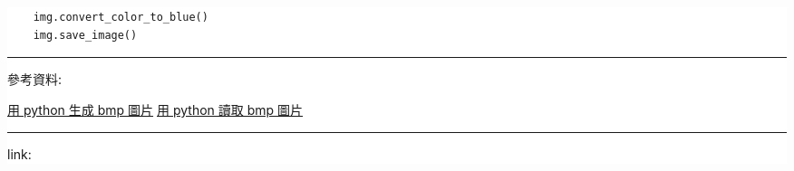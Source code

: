 ```python
	img.convert_color_to_blue()
	img.save_image()
```

---

參考資料:

[用 python 生成 bmp 圖片](http://exasic.com/article/index.php?md=py-bmp)
[用 python 讀取 bmp 圖片](http://exasic.com/article/index.php?md=py-bmp2)

---

link:

